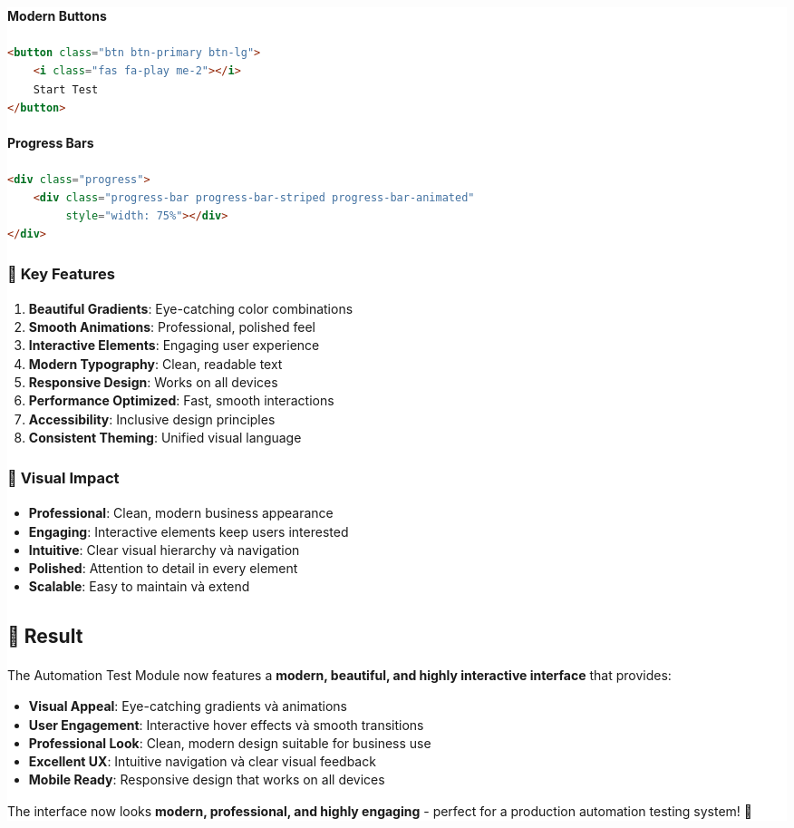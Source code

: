 #### **Modern Buttons**
```html
<button class="btn btn-primary btn-lg">
    <i class="fas fa-play me-2"></i>
    Start Test
</button>
```

#### **Progress Bars**
```html
<div class="progress">
    <div class="progress-bar progress-bar-striped progress-bar-animated" 
         style="width: 75%"></div>
</div>
```

### 🎯 **Key Features**

1. **Beautiful Gradients**: Eye-catching color combinations
2. **Smooth Animations**: Professional, polished feel
3. **Interactive Elements**: Engaging user experience
4. **Modern Typography**: Clean, readable text
5. **Responsive Design**: Works on all devices
6. **Performance Optimized**: Fast, smooth interactions
7. **Accessibility**: Inclusive design principles
8. **Consistent Theming**: Unified visual language

### 🎨 **Visual Impact**

- **Professional**: Clean, modern business appearance
- **Engaging**: Interactive elements keep users interested
- **Intuitive**: Clear visual hierarchy và navigation
- **Polished**: Attention to detail in every element
- **Scalable**: Easy to maintain và extend

## 🚀 **Result**

The Automation Test Module now features a **modern, beautiful, and highly interactive interface** that provides:

- **Visual Appeal**: Eye-catching gradients và animations
- **User Engagement**: Interactive hover effects và smooth transitions
- **Professional Look**: Clean, modern design suitable for business use
- **Excellent UX**: Intuitive navigation và clear visual feedback
- **Mobile Ready**: Responsive design that works on all devices

The interface now looks **modern, professional, and highly engaging** - perfect for a production automation testing system! 🎉
